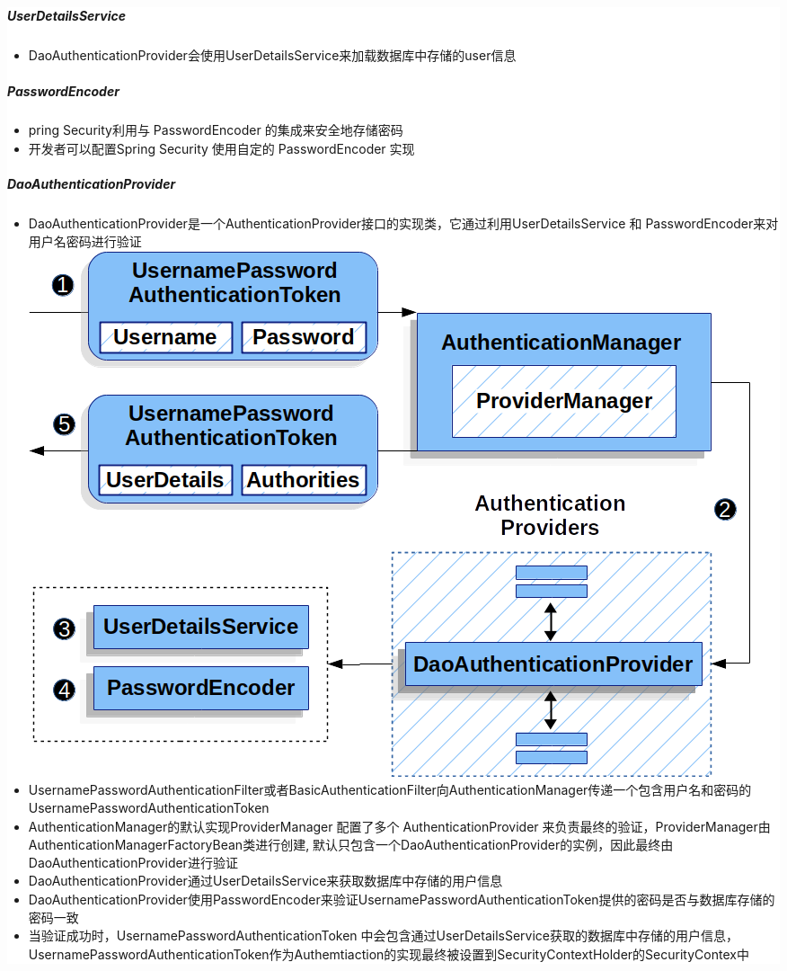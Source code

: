 ##### UserDetailsService
- DaoAuthenticationProvider会使用UserDetailsService来加载数据库中存储的user信息

##### PasswordEncoder
- pring Security利用与 PasswordEncoder 的集成来安全地存储密码
- 开发者可以配置Spring Security 使用自定的 PasswordEncoder 实现

##### DaoAuthenticationProvider
- DaoAuthenticationProvider是一个AuthenticationProvider接口的实现类，它通过利用UserDetailsService 和 PasswordEncoder来对用户名密码进行验证
	![dao-authentication-provider](dao-authentication-provider.png)
- UsernamePasswordAuthenticationFilter或者BasicAuthenticationFilter向AuthenticationManager传递一个包含用户名和密码的UsernamePasswordAuthenticationToken 
- AuthenticationManager的默认实现ProviderManager 配置了多个 AuthenticationProvider 来负责最终的验证，ProviderManager由AuthenticationManagerFactoryBean类进行创建, 默认只包含一个DaoAuthenticationProvider的实例，因此最终由DaoAuthenticationProvider进行验证
- DaoAuthenticationProvider通过UserDetailsService来获取数据库中存储的用户信息
- DaoAuthenticationProvider使用PasswordEncoder来验证UsernamePasswordAuthenticationToken提供的密码是否与数据库存储的密码一致
- 当验证成功时，UsernamePasswordAuthenticationToken 中会包含通过UserDetailsService获取的数据库中存储的用户信息，UsernamePasswordAuthenticationToken作为Authemtiaction的实现最终被设置到SecurityContextHolder的SecurityContex中
